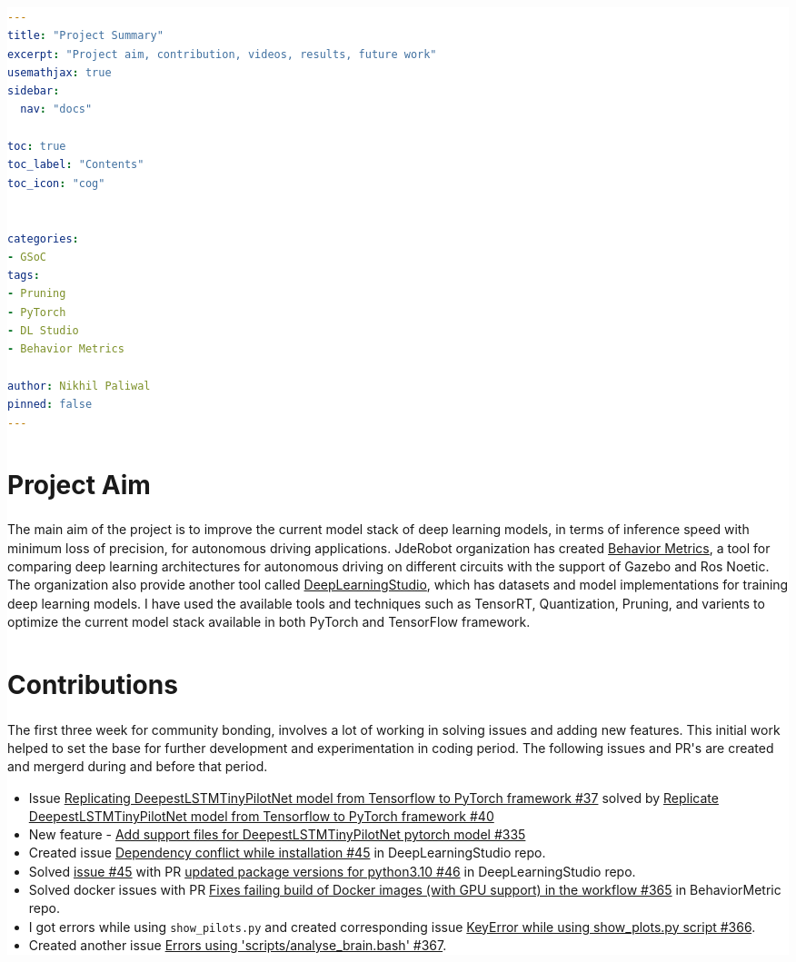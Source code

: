 ```yaml
---
title: "Project Summary"
excerpt: "Project aim, contribution, videos, results, future work"
usemathjax: true
sidebar:
  nav: "docs"

toc: true
toc_label: "Contents"
toc_icon: "cog"


categories:
- GSoC
tags:
- Pruning
- PyTorch
- DL Studio
- Behavior Metrics

author: Nikhil Paliwal
pinned: false
---
```


# Project Aim

The main aim of the project is to improve the current model stack of deep learning models, in terms of inference speed with minimum loss of precision, for autonomous driving applications. JdeRobot organization has created [Behavior Metrics](https://jderobot.github.io/BehaviorMetrics/), a tool for comparing deep learning architectures for autonomous driving on different circuits with the support of Gazebo and Ros Noetic. The organization also provide another tool called [DeepLearningStudio](https://jderobot.github.io/DeepLearningStudio/), which has datasets and model implementations for training deep learning models. I have used the available tools and techniques such as TensorRT, Quantization, Pruning, and varients to optimize the current model stack available in both PyTorch and TensorFlow framework.

# Contributions

The first three week for community bonding, involves a lot of working in solving issues and adding new features.
This initial work helped to set the base for further development and experimentation in coding period. The following issues and PR's are created and mergerd during and before that period.

* Issue [Replicating DeepestLSTMTinyPilotNet model from Tensorflow to PyTorch framework #37](https://github.com/JdeRobot/DeepLearningStudio/issues/37) solved by [Replicate DeepestLSTMTinyPilotNet model from Tensorflow to PyTorch framework #40](https://github.com/JdeRobot/DeepLearningStudio/pull/40)
* New feature - [Add support files for DeepestLSTMTinyPilotNet pytorch model #335](https://github.com/JdeRobot/BehaviorMetrics/pull/335)
* Created issue [Dependency conflict while installation #45](https://github.com/JdeRobot/DeepLearningStudio/issues/45) in DeepLearningStudio repo.
* Solved [issue #45](https://github.com/JdeRobot/DeepLearningStudio/issues/45) with PR [updated package versions for python3.10 #46](https://github.com/JdeRobot/DeepLearningStudio/pull/46) in DeepLearningStudio repo.
* Solved docker issues with PR [Fixes failing build of Docker images (with GPU support) in the workflow #365](https://github.com/JdeRobot/BehaviorMetrics/pull/365) in BehaviorMetric repo.
* I got errors while using `show_pilots.py` and created corresponding issue [KeyError while using show_plots.py script #366](https://github.com/JdeRobot/BehaviorMetrics/issues/366).
* Created another issue [Errors using 'scripts/analyse_brain.bash' #367](https://github.com/JdeRobot/BehaviorMetrics/issues/367).